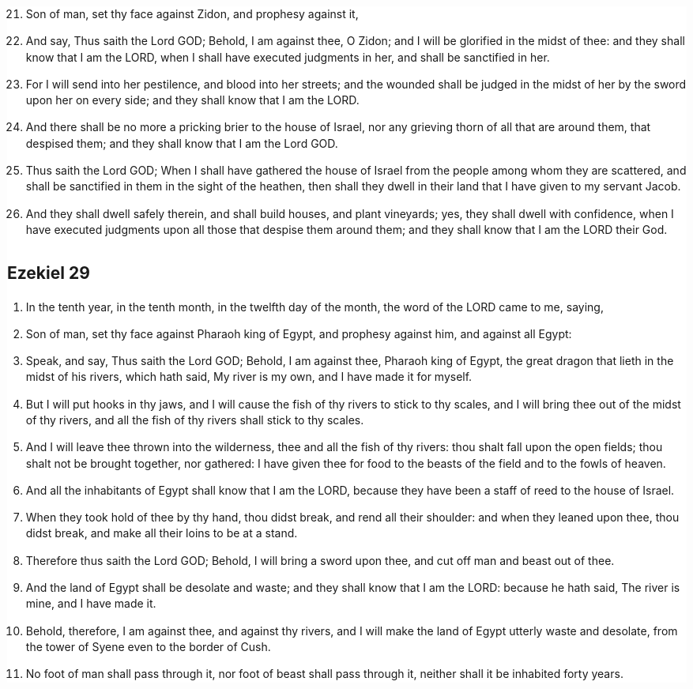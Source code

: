 21. Son of man, set thy face against Zidon, and prophesy against it,

22. And say, Thus saith the Lord GOD; Behold, I am against thee, O Zidon; and I will be glorified in the midst of thee: and they shall know that I am the LORD, when I shall have executed judgments in her, and shall be sanctified in her.

23. For I will send into her pestilence, and blood into her streets; and the wounded shall be judged in the midst of her by the sword upon her on every side; and they shall know that I am the LORD.

24. And there shall be no more a pricking brier to the house of Israel, nor any grieving thorn of all that are around them, that despised them; and they shall know that I am the Lord GOD.

25. Thus saith the Lord GOD; When I shall have gathered the house of Israel from the people among whom they are scattered, and shall be sanctified in them in the sight of the heathen, then shall they dwell in their land that I have given to my servant Jacob.

26. And they shall dwell safely therein, and shall build houses, and plant vineyards; yes, they shall dwell with confidence, when I have executed judgments upon all those that despise them around them; and they shall know that I am the LORD their God.

## Ezekiel 29

1. In the tenth year, in the tenth month, in the twelfth day of the month, the word of the LORD came to me, saying,

2. Son of man, set thy face against Pharaoh king of Egypt, and prophesy against him, and against all Egypt:

3. Speak, and say, Thus saith the Lord GOD; Behold, I am against thee, Pharaoh king of Egypt, the great dragon that lieth in the midst of his rivers, which hath said, My river is my own, and I have made it for myself.

4. But I will put hooks in thy jaws, and I will cause the fish of thy rivers to stick to thy scales, and I will bring thee out of the midst of thy rivers, and all the fish of thy rivers shall stick to thy scales.

5. And I will leave thee thrown into the wilderness, thee and all the fish of thy rivers: thou shalt fall upon the open fields; thou shalt not be brought together, nor gathered: I have given thee for food to the beasts of the field and to the fowls of heaven.

6. And all the inhabitants of Egypt shall know that I am the LORD, because they have been a staff of reed to the house of Israel.

7. When they took hold of thee by thy hand, thou didst break, and rend all their shoulder: and when they leaned upon thee, thou didst break, and make all their loins to be at a stand.

8. Therefore thus saith the Lord GOD; Behold, I will bring a sword upon thee, and cut off man and beast out of thee.

9. And the land of Egypt shall be desolate and waste; and they shall know that I am the LORD: because he hath said, The river is mine, and I have made it.

10. Behold, therefore, I am against thee, and against thy rivers, and I will make the land of Egypt utterly waste and desolate, from the tower of Syene even to the border of Cush.

11. No foot of man shall pass through it, nor foot of beast shall pass through it, neither shall it be inhabited forty years.
